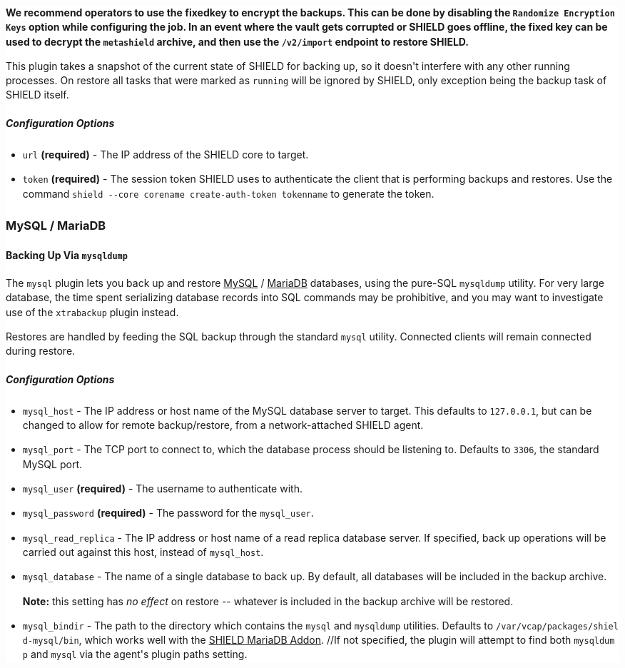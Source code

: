 **We recommend operators to use the fixedkey to encrypt the backups. This can be done by disabling the `Randomize Encryption Keys` option while configuring the job. In an event where the vault gets corrupted or SHIELD goes offline, the fixed key can be used to decrypt the `metashield` archive, and then use the `/v2/import` endpoint to restore SHIELD.**

This plugin takes a snapshot of the current state of SHIELD for backing up, so it doesn't
interfere with any other running processes. On restore all tasks that were marked as `running`
will be ignored by SHIELD, only exception being the backup task of SHIELD itself.

##### Configuration Options

- `url` **(required)** - The IP address of the SHIELD core to target.

- `token` **(required)** - The session token SHIELD uses to authenticate the client that is performing
   backups and restores. Use the command `shield --core corename create-auth-token tokenname`
   to generate the token.

### MySQL / MariaDB

#### Backing Up Via `mysqldump`

The `mysql` plugin lets you back up and restore [MySQL][mysql] /
[MariaDB][mariadb] databases, using the pure-SQL `mysqldump` utility.  For
very large database, the time spent serializing database records into SQL
commands may be prohibitive, and you may want to investigate use of the
`xtrabackup` plugin instead.

[mysql]:   https://www.mysql.com/
[mariadb]: https://mariadb.org/

Restores are handled by feeding the SQL backup through the standard `mysql`
utility.  Connected clients will remain connected during restore.

##### Configuration Options

- `mysql_host` - The IP address or host name of the MySQL database server to
  target.  This defaults to `127.0.0.1`, but can be changed to allow for
  remote backup/restore, from a network-attached SHIELD agent.

- `mysql_port` - The TCP port to connect to, which the database process
  should be listening to.  Defaults to `3306`, the standard MySQL port.

- `mysql_user` **(required)** - The username to authenticate with.

- `mysql_password` **(required)** - The password for the `mysql_user`.

- `mysql_read_replica` - The IP address or host name of a read replica
  database server.  If specified, back up operations will be carried out
  against this host, instead of `mysql_host`.

- `mysql_database` - The name of a single database to back up.
  By default, all databases will be included in the backup archive.

  **Note:** this setting has _no effect_ on restore -- whatever is included
  in the backup archive will be restored.

- `mysql_bindir` - The path to the directory which contains the `mysql` and
  `mysqldump` utilities.
  Defaults to `/var/vcap/packages/shield-mysql/bin`, which works well with
  the [SHIELD MariaDB Addon][shield-mysql].
//If not specified, the plugin will attempt to find both `mysqldump` and `mysql` via the agent's plugin paths setting.


[postgres]: https://www.postgresql.org/
[xtrabackup]: https://www.percona.com/software/mysql-database/percona-xtrabackup
[mongodb]: https://www.mongodb.com/
[consul]: https://www.consul.io/
[bbr]: https://github.com/cloudfoundry-incubator/bosh-backup-and-restore
[s3]: https://aws.amazon.com/s3/
[gcs]: https://cloud.google.com/storage/
[azure-bs]: https://azure.microsoft.com/en-us/services/storage/blobs/
[swift]: https://docs.openstack.org/swift/latest/
[apache-webdav]: https://httpd.apache.org/docs/2.4/mod/mod_dav.html
[nginx-webdav]:  http://nginx.org/en/docs/http/ngx_http_dav_module.html
[shield-mongo]:    https://github.com/shieldproject/shield-addon-mongodb-boshrelease
[shield-mysql]:    https://github.com/shieldproject/shield-addon-mysql-boshrelease
[shield-postgres]: https://github.com/shieldproject/shield-addon-postgres-boshrelease
[shield-bbr]:      https://github.com/shieldproject/shield-addon-bbr-boshrelease